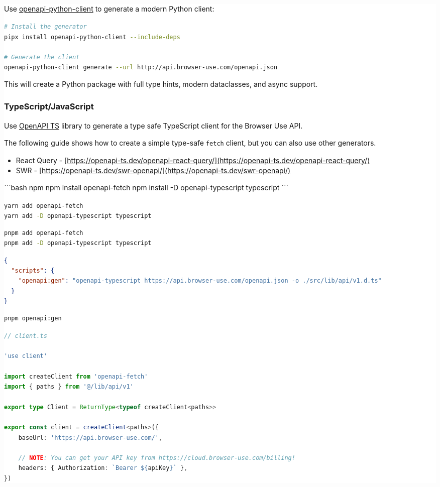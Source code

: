 Use [openapi-python-client](https://github.com/openapi-generators/openapi-python-client) to generate a modern Python client:

```bash
# Install the generator
pipx install openapi-python-client --include-deps

# Generate the client
openapi-python-client generate --url http://api.browser-use.com/openapi.json
```

This will create a Python package with full type hints, modern dataclasses, and async support.

### TypeScript/JavaScript

Use [OpenAPI TS](https://openapi-ts.dev/) library to generate a type safe TypeScript client for the Browser Use API.

The following guide shows how to create a simple type-safe `fetch` client, but you can also use other generators.

* React Query - [https://openapi-ts.dev/openapi-react-query/](https://openapi-ts.dev/openapi-react-query/)
* SWR - [https://openapi-ts.dev/swr-openapi/](https://openapi-ts.dev/swr-openapi/)

<CodeGroup>
  ```bash npm
  npm install openapi-fetch 
  npm install -D openapi-typescript typescript
  ```

  ```bash yarn
  yarn add openapi-fetch
  yarn add -D openapi-typescript typescript
  ```

  ```bash pnpm
  pnpm add openapi-fetch
  pnpm add -D openapi-typescript typescript
  ```
</CodeGroup>

```json title="package.json"
{
  "scripts": {
    "openapi:gen": "openapi-typescript https://api.browser-use.com/openapi.json -o ./src/lib/api/v1.d.ts"
  }
}
```

```bash
pnpm openapi:gen
```

```ts
// client.ts

'use client'

import createClient from 'openapi-fetch'
import { paths } from '@/lib/api/v1'

export type Client = ReturnType<typeof createClient<paths>>

export const client = createClient<paths>({
    baseUrl: 'https://api.browser-use.com/',

    // NOTE: You can get your API key from https://cloud.browser-use.com/billing!
    headers: { Authorization: `Bearer ${apiKey}` },
})
```